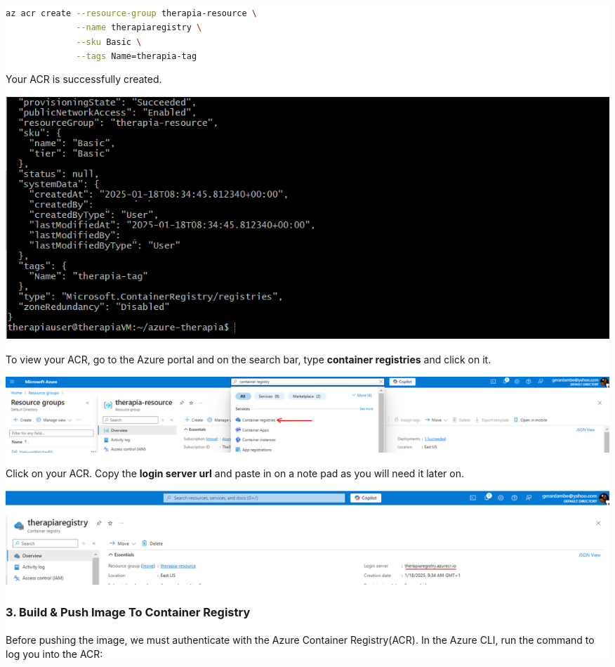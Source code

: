 ```sh
az acr create --resource-group therapia-resource \
              --name therapiaregistry \
              --sku Basic \
              --tags Name=therapia-tag
```
    
Your ACR is successfully created.

![Ports](images/acr-successfully-created.png)

To view your ACR, go to the Azure portal and on the search bar, type **container registries** and click on it.

![Ports](images/container-registry.png)

Click on your ACR. Copy the **login server url** and paste in on a note pad as you will need it later on.

![Ports](images/acr-login-url.png)


### 3. Build & Push Image To Container Registry 
Before pushing the image, we must authenticate with the Azure Container Registry(ACR). In the Azure CLI, run the command to log you into the ACR:
